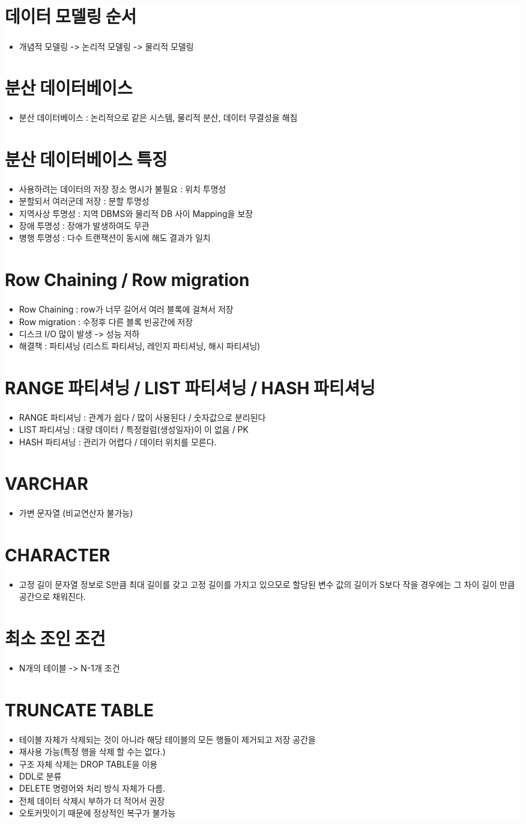 # 데이터 모델링 순서
- 개념적 모델링 -> 논리적 모델링 -> 물리적 모델링

# 분산 데이터베이스
- 분산 데이터베이스 : 논리적으로 같은 시스템, 물리적 분산, 데이터 무결성을 해침

# 분산 데이터베이스 특징
- 사용하려는 데이터의 저장 장소 명시가 불필요 : 위치 투명성
- 분할되서 여러군데 저장 : 분할 투명성
- 지역사상 투명성 : 지역 DBMS와 물리적 DB 사이 Mapping을 보장
- 장애 투명성 : 장애가 발생하여도 무관
- 병행 투명성 : 다수 트랜잭션이 동시에 해도 결과가 일치

# Row Chaining / Row migration
- Row Chaining : row가 너무 길어서 여러 블록에 걸쳐서 저장
- Row migration : 수정후 다른 블록 빈공간에 저장
- 디스크 I/O 많이 발생 -> 성능 저하
- 해결책 : 파티셔닝	(리스트 파티셔닝, 레인지 파티셔닝, 해시 파티셔닝)

# RANGE 파티셔닝 / LIST 파티셔닝 / HASH 파티셔닝
- RANGE 파티셔닝 : 관계가 쉽다 / 많이 사용된다 / 숫자값으로 분리된다
- LIST 파티셔닝 : 대량 데이터 / 특정컬럼(생성일자)이 이 없음 / PK
- HASH 파티셔닝 : 관리가 어렵다 / 데이터 위치를 모른다.

# VARCHAR
- 가변 문자열 (비교연산자 불가능)

# CHARACTER
- 고정 길이 문자열 정보로 S만큼 최대 길이를 갖고 고정 길이를 가지고 있으모로 할당된 변수 값의 길이가 S보다 작을 경우에는 그 차이 길이 만큼 공간으로 채워진다.

# 최소 조인 조건
- N개의 테이블 -> N-1개 조건

# TRUNCATE TABLE
- 테이블 자체가 삭제되는 것이 아니라 해당 테이블의 모든 행들이 제거되고 저장 공간을
- 재사용 가능(특정 행을 삭제 할 수는 없다.)
- 구조 자체 삭제는 DROP TABLE을 이용
- DDL로 분류
- DELETE 명령어와 처리 방식 자체가 다름.
- 전체 데이터 삭제시 부하가 더 적어서 권장
- 오토커밋이기 때문에 정상적인 복구가 불가능
